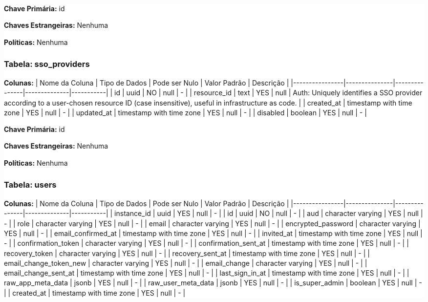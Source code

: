 **Chave Primária:** id

**Chaves Estrangeiras:** Nenhuma

**Políticas:** Nenhuma

### Tabela: sso_providers

**Colunas:**
| Nome da Coluna | Tipo de Dados | Pode ser Nulo | Valor Padrão | Descrição |
|----------------|---------------|---------------|--------------|-----------|
| id | uuid | NO | null | - |
| resource_id | text | YES | null | Auth: Uniquely identifies a SSO provider according to a user-chosen resource ID (case insensitive), useful in infrastructure as code. |
| created_at | timestamp with time zone | YES | null | - |
| updated_at | timestamp with time zone | YES | null | - |
| disabled | boolean | YES | null | - |

**Chave Primária:** id

**Chaves Estrangeiras:** Nenhuma

**Políticas:** Nenhuma

### Tabela: users

**Colunas:**
| Nome da Coluna | Tipo de Dados | Pode ser Nulo | Valor Padrão | Descrição |
|----------------|---------------|---------------|--------------|-----------|
| instance_id | uuid | YES | null | - |
| id | uuid | NO | null | - |
| aud | character varying | YES | null | - |
| role | character varying | YES | null | - |
| email | character varying | YES | null | - |
| encrypted_password | character varying | YES | null | - |
| email_confirmed_at | timestamp with time zone | YES | null | - |
| invited_at | timestamp with time zone | YES | null | - |
| confirmation_token | character varying | YES | null | - |
| confirmation_sent_at | timestamp with time zone | YES | null | - |
| recovery_token | character varying | YES | null | - |
| recovery_sent_at | timestamp with time zone | YES | null | - |
| email_change_token_new | character varying | YES | null | - |
| email_change | character varying | YES | null | - |
| email_change_sent_at | timestamp with time zone | YES | null | - |
| last_sign_in_at | timestamp with time zone | YES | null | - |
| raw_app_meta_data | jsonb | YES | null | - |
| raw_user_meta_data | jsonb | YES | null | - |
| is_super_admin | boolean | YES | null | - |
| created_at | timestamp with time zone | YES | null | - |